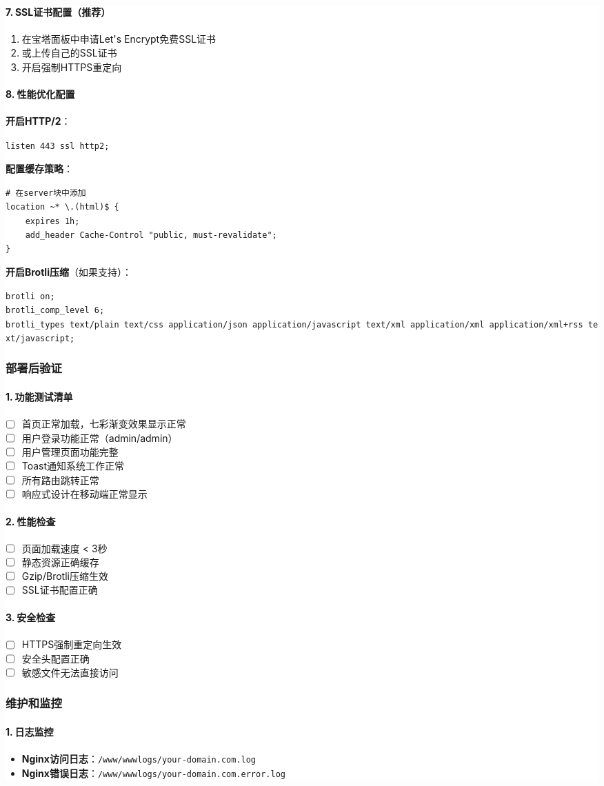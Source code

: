 #### 7. SSL证书配置（推荐）
1. 在宝塔面板中申请Let's Encrypt免费SSL证书
2. 或上传自己的SSL证书
3. 开启强制HTTPS重定向

#### 8. 性能优化配置

**开启HTTP/2**：
```nginx
listen 443 ssl http2;
```

**配置缓存策略**：
```nginx
# 在server块中添加
location ~* \.(html)$ {
    expires 1h;
    add_header Cache-Control "public, must-revalidate";
}
```

**开启Brotli压缩**（如果支持）：
```nginx
brotli on;
brotli_comp_level 6;
brotli_types text/plain text/css application/json application/javascript text/xml application/xml application/xml+rss text/javascript;
```

### 部署后验证

#### 1. 功能测试清单
- [ ] 首页正常加载，七彩渐变效果显示正常
- [ ] 用户登录功能正常（admin/admin）
- [ ] 用户管理页面功能完整
- [ ] Toast通知系统工作正常
- [ ] 所有路由跳转正常
- [ ] 响应式设计在移动端正常显示

#### 2. 性能检查
- [ ] 页面加载速度 < 3秒
- [ ] 静态资源正确缓存
- [ ] Gzip/Brotli压缩生效
- [ ] SSL证书配置正确

#### 3. 安全检查
- [ ] HTTPS强制重定向生效
- [ ] 安全头配置正确
- [ ] 敏感文件无法直接访问

### 维护和监控

#### 1. 日志监控
- **Nginx访问日志**：`/www/wwwlogs/your-domain.com.log`
- **Nginx错误日志**：`/www/wwwlogs/your-domain.com.error.log`
